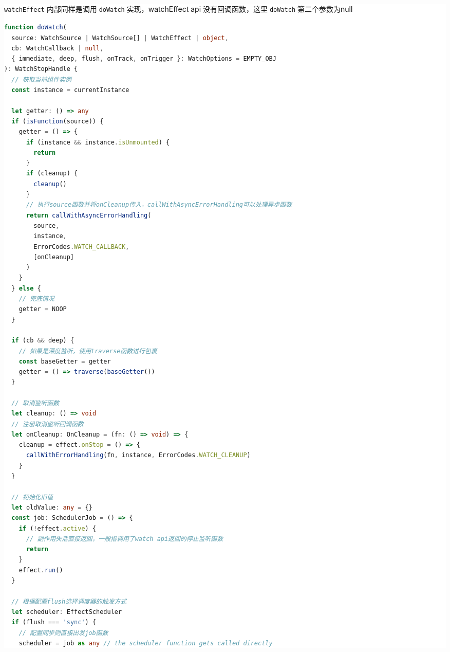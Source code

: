 <code>watchEffect</code> 内部同样是调用 <code>doWatch</code> 实现，watchEffect api 没有回调函数，这里 <code>doWatch</code> 第二个参数为null

```ts
function doWatch(
  source: WatchSource | WatchSource[] | WatchEffect | object,
  cb: WatchCallback | null,
  { immediate, deep, flush, onTrack, onTrigger }: WatchOptions = EMPTY_OBJ
): WatchStopHandle {
  // 获取当前组件实例
  const instance = currentInstance

  let getter: () => any
  if (isFunction(source)) {
    getter = () => {
      if (instance && instance.isUnmounted) {
        return
      }
      if (cleanup) {
        cleanup()
      }
      // 执行source函数并将onCleanup传入，callWithAsyncErrorHandling可以处理异步函数
      return callWithAsyncErrorHandling(
        source,
        instance,
        ErrorCodes.WATCH_CALLBACK,
        [onCleanup]
      )
    }
  } else {
    // 兜底情况
    getter = NOOP
  }

  if (cb && deep) {
    // 如果是深度监听，使用traverse函数进行包裹
    const baseGetter = getter
    getter = () => traverse(baseGetter())
  }

  // 取消监听函数
  let cleanup: () => void
  // 注册取消监听回调函数
  let onCleanup: OnCleanup = (fn: () => void) => {
    cleanup = effect.onStop = () => {
      callWithErrorHandling(fn, instance, ErrorCodes.WATCH_CLEANUP)
    }
  }

  // 初始化旧值
  let oldValue: any = {}
  const job: SchedulerJob = () => {
    if (!effect.active) {
      // 副作用失活直接返回，一般指调用了watch api返回的停止监听函数
      return
    }
    effect.run()
  }

  // 根据配置flush选择调度器的触发方式
  let scheduler: EffectScheduler
  if (flush === 'sync') {
    // 配置同步则直接出发job函数
    scheduler = job as any // the scheduler function gets called directly
```